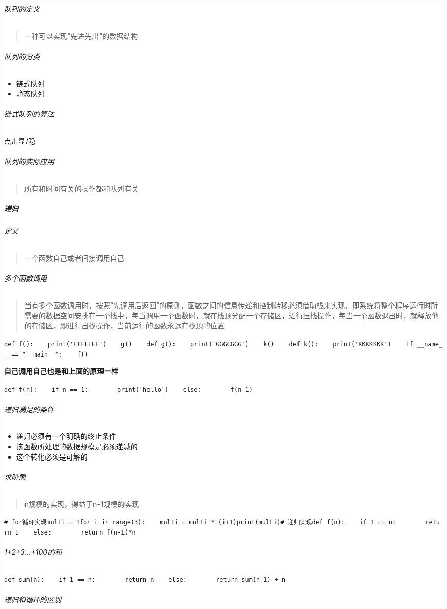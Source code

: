 ###### 队列的定义

> 一种可以实现“先进先出”的数据结构

###### 队列的分类

* 链式队列
* 静态队列

###### 链式队列的算法

点击显/隐

###### 队列的实际应用

> 所有和时间有关的操作都和队列有关

##### 递归

###### 定义

> 一个函数自己或者间接调用自己

###### 多个函数调用

> 当有多个函数调用时，按照“先调用后返回”的原则，函数之间的信息传递和控制转移必须借助栈来实现，即系统将整个程序运行时所需要的数据空间安排在一个栈中，每当调用一个函数时，就在栈顶分配一个存储区，进行压栈操作，每当一个函数退出时，就释放他的存储区，即进行出栈操作，当前运行的函数永远在栈顶的位置

```
def f():    print('FFFFFFF')    g()    def g():    print('GGGGGGG')    k()    def k():    print('KKKKKKK')    if __name__ == "__main__":    f()
```

**自己调用自己也是和上面的原理一样**

```
def f(n):    if n == 1:        print('hello')    else:        f(n-1)
```

###### 递归满足的条件

* 递归必须有一个明确的终止条件
* 该函数所处理的数据规模是必须递减的
* 这个转化必须是可解的

###### 求阶乘

> n规模的实现，得益于n-1规模的实现

```
# for循环实现multi = 1for i in range(3):    multi = multi * (i+1)print(multi)# 递归实现def f(n):    if 1 == n:        return 1    else:        return f(n-1)*n
```

###### 1+2+3…+100的和

```
def sum(n):    if 1 == n:        return n    else:        return sum(n-1) + n
```

###### 递归和循环的区别
